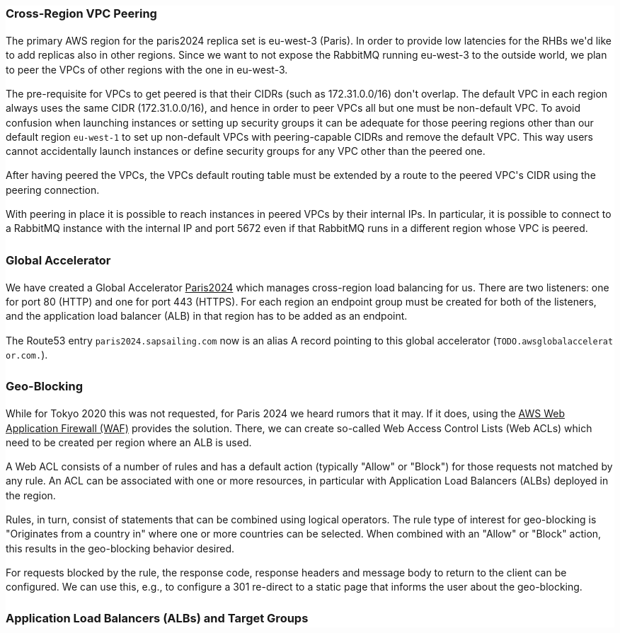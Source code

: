 ### Cross-Region VPC Peering

The primary AWS region for the paris2024 replica set is eu-west-3 (Paris). In order to provide low latencies for the RHBs we'd like to add replicas also in other regions. Since we want to not expose the RabbitMQ running eu-west-3 to the outside world, we plan to peer the VPCs of other regions with the one in eu-west-3.

The pre-requisite for VPCs to get peered is that their CIDRs (such as 172.31.0.0/16) don't overlap. The default VPC in each region always uses the same CIDR (172.31.0.0/16), and hence in order to peer VPCs all but one must be non-default VPC. To avoid confusion when launching instances or setting up security groups it can be adequate for those peering regions other than our default region ``eu-west-1`` to set up non-default VPCs with peering-capable CIDRs and remove the default VPC. This way users cannot accidentally launch instances or define security groups for any VPC other than the peered one.

After having peered the VPCs, the VPCs default routing table must be extended by a route to the peered VPC's CIDR using the peering connection.

With peering in place it is possible to reach instances in peered VPCs by their internal IPs. In particular, it is possible to connect to a RabbitMQ instance with the internal IP and port 5672 even if that RabbitMQ runs in a different region whose VPC is peered.

### Global Accelerator

We have created a Global Accelerator [Paris2024](https://us-west-2.console.aws.amazon.com/ec2/v2/home?region=us-west-2#AcceleratorDetails:AcceleratorArn=arn:aws:globalaccelerator::017363970217:accelerator/TODO) which manages cross-region load balancing for us. There are two listeners: one for port 80 (HTTP) and one for port 443 (HTTPS). For each region an endpoint group must be created for both of the listeners, and the application load balancer (ALB) in that region has to be added as an endpoint.

The Route53 entry ``paris2024.sapsailing.com`` now is an alias A record pointing to this global accelerator (``TODO.awsglobalaccelerator.com.``).

### Geo-Blocking

While for Tokyo 2020 this was not requested, for Paris 2024 we heard rumors that it may. If it does, using the [AWS Web Application Firewall (WAF)](https://us-east-1.console.aws.amazon.com/wafv2/homev2/start) provides the solution. There, we can create so-called Web Access Control Lists (Web ACLs) which need to be created per region where an ALB is used.

A Web ACL consists of a number of rules and has a default action (typically "Allow" or "Block") for those requests not matched by any rule. An ACL can be associated with one or more resources, in particular with Application Load Balancers (ALBs) deployed in the region.

Rules, in turn, consist of statements that can be combined using logical operators. The rule type of interest for geo-blocking is "Originates from a country in" where one or more countries can be selected. When combined with an "Allow" or "Block" action, this results in the geo-blocking behavior desired.

For requests blocked by the rule, the response code, response headers and message body to return to the client can be configured. We can use this, e.g., to configure a 301 re-direct to a static page that informs the user about the geo-blocking.

### Application Load Balancers (ALBs) and Target Groups
